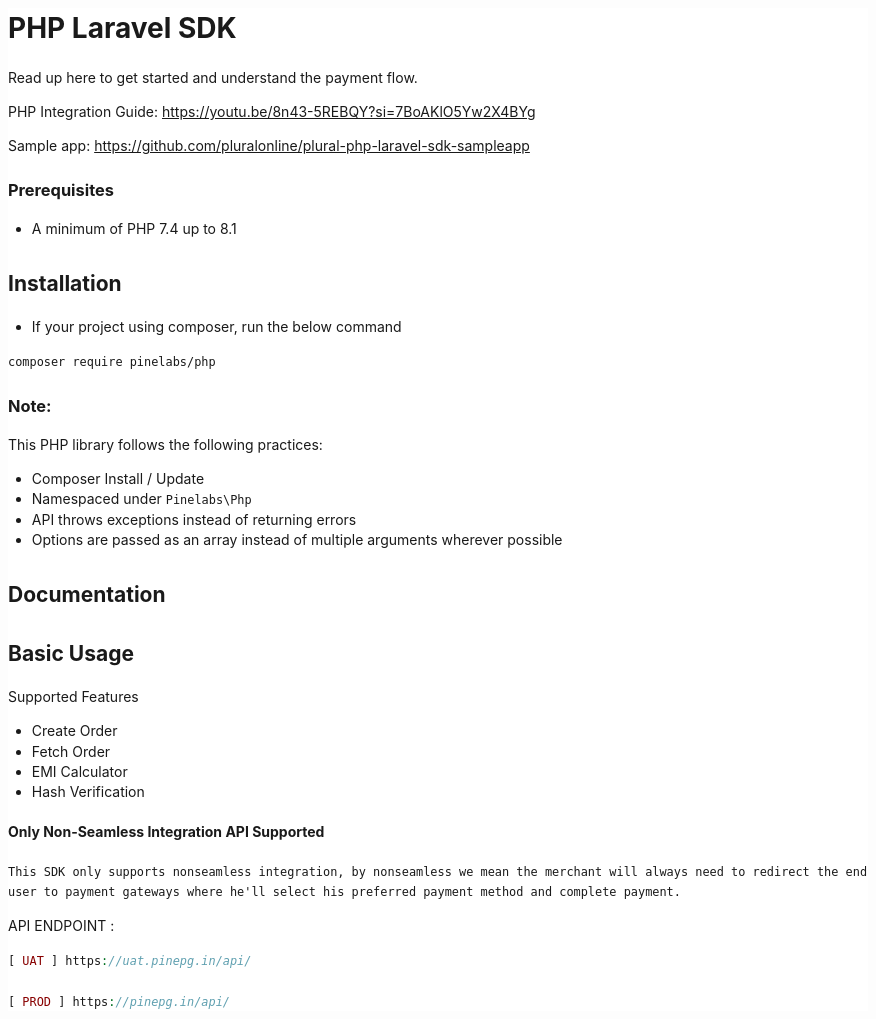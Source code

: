 # PHP Laravel SDK

Read up here to get started and understand the payment flow.

PHP Integration Guide: https://youtu.be/8n43-5REBQY?si=7BoAKlO5Yw2X4BYg

Sample app: https://github.com/pluralonline/plural-php-laravel-sdk-sampleapp

### Prerequisites
- A minimum of PHP 7.4 up to 8.1


## Installation

-   If your project using composer, run the below command

```
composer require pinelabs/php
```


### Note:
This PHP library follows the following practices:

- Composer Install / Update
- Namespaced under `Pinelabs\Php`
- API throws exceptions instead of returning errors
- Options are passed as an array instead of multiple arguments wherever possible

## Documentation

## Basic Usage

Supported Features

- Create Order
- Fetch Order
- EMI Calculator
- Hash Verification

####  Only Non-Seamless Integration API Supported

    This SDK only supports nonseamless integration, by nonseamless we mean the merchant will always need to redirect the end user to payment gateways where he'll select his preferred payment method and complete payment.



API ENDPOINT :   
```php
[ UAT ] https://uat.pinepg.in/api/

[ PROD ] https://pinepg.in/api/

```
